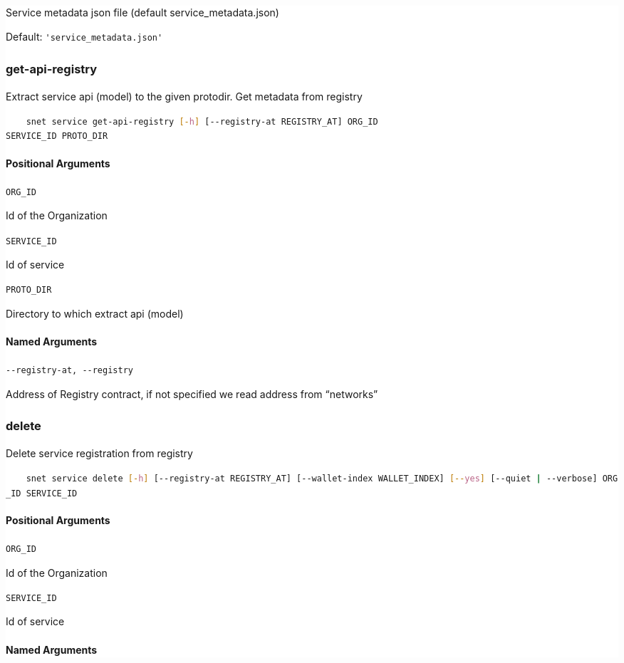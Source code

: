 Service metadata json file (default service_metadata.json)

Default: `'service_metadata.json'`

### get-api-registry

Extract service api (model) to the given protodir. Get metadata from registry

```sh
	snet service get-api-registry [-h] [--registry-at REGISTRY_AT] ORG_ID
SERVICE_ID PROTO_DIR 
```

#### Positional Arguments

`ORG_ID`

    

Id of the Organization

`SERVICE_ID`

    

Id of service

`PROTO_DIR`

    

Directory to which extract api (model)

#### Named Arguments

`--registry-at, --registry`

    

Address of Registry contract, if not specified we read address from “networks”

### delete

Delete service registration from registry

```sh
	snet service delete [-h] [--registry-at REGISTRY_AT] [--wallet-index WALLET_INDEX] [--yes] [--quiet | --verbose] ORG_ID SERVICE_ID 
```

#### Positional Arguments

`ORG_ID`

    

Id of the Organization

`SERVICE_ID`

    

Id of service

#### Named Arguments
